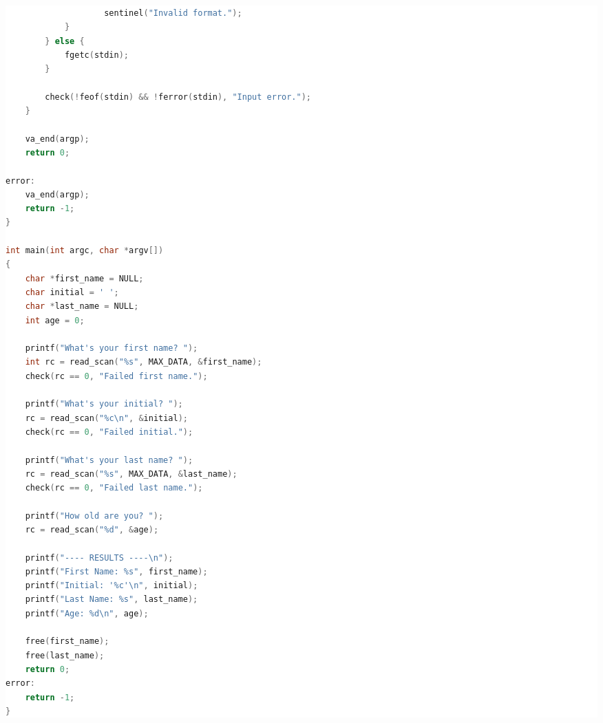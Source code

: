 ```c
                    sentinel("Invalid format.");
            }
        } else {
            fgetc(stdin);
        }

        check(!feof(stdin) && !ferror(stdin), "Input error.");
    }

    va_end(argp);
    return 0;

error:
    va_end(argp);
    return -1;
}

int main(int argc, char *argv[])
{
    char *first_name = NULL;
    char initial = ' ';
    char *last_name = NULL;
    int age = 0;

    printf("What's your first name? ");
    int rc = read_scan("%s", MAX_DATA, &first_name);
    check(rc == 0, "Failed first name.");

    printf("What's your initial? ");
    rc = read_scan("%c\n", &initial);
    check(rc == 0, "Failed initial.");

    printf("What's your last name? ");
    rc = read_scan("%s", MAX_DATA, &last_name);
    check(rc == 0, "Failed last name.");

    printf("How old are you? ");
    rc = read_scan("%d", &age);

    printf("---- RESULTS ----\n");
    printf("First Name: %s", first_name);
    printf("Initial: '%c'\n", initial);
    printf("Last Name: %s", last_name);
    printf("Age: %d\n", age);

    free(first_name);
    free(last_name);
    return 0;
error:
    return -1;
}

```
